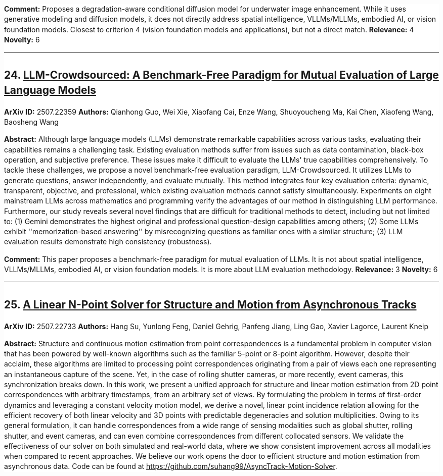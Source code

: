 **Comment:** Proposes a degradation-aware conditional diffusion model for underwater image enhancement. While it uses generative modeling and diffusion models, it does not directly address spatial intelligence, VLLMs/MLLMs, embodied AI, or vision foundation models. Closest to criterion 4 (vision foundation models and applications), but not a direct match.
**Relevance:** 4
**Novelty:** 6

---

## 24. [LLM-Crowdsourced: A Benchmark-Free Paradigm for Mutual Evaluation of Large Language Models](https://arxiv.org/abs/2507.22359) <a id="link24"></a>
**ArXiv ID:** 2507.22359
**Authors:** Qianhong Guo, Wei Xie, Xiaofang Cai, Enze Wang, Shuoyoucheng Ma, Kai Chen, Xiaofeng Wang, Baosheng Wang

**Abstract:**  Although large language models (LLMs) demonstrate remarkable capabilities across various tasks, evaluating their capabilities remains a challenging task. Existing evaluation methods suffer from issues such as data contamination, black-box operation, and subjective preference. These issues make it difficult to evaluate the LLMs' true capabilities comprehensively. To tackle these challenges, we propose a novel benchmark-free evaluation paradigm, LLM-Crowdsourced. It utilizes LLMs to generate questions, answer independently, and evaluate mutually. This method integrates four key evaluation criteria: dynamic, transparent, objective, and professional, which existing evaluation methods cannot satisfy simultaneously. Experiments on eight mainstream LLMs across mathematics and programming verify the advantages of our method in distinguishing LLM performance. Furthermore, our study reveals several novel findings that are difficult for traditional methods to detect, including but not limited to: (1) Gemini demonstrates the highest original and professional question-design capabilities among others; (2) Some LLMs exhibit ''memorization-based answering'' by misrecognizing questions as familiar ones with a similar structure; (3) LLM evaluation results demonstrate high consistency (robustness).

**Comment:** This paper proposes a benchmark-free paradigm for mutual evaluation of LLMs. It is not about spatial intelligence, VLLMs/MLLMs, embodied AI, or vision foundation models. It is more about LLM evaluation methodology.
**Relevance:** 3
**Novelty:** 6

---

## 25. [A Linear N-Point Solver for Structure and Motion from Asynchronous Tracks](https://arxiv.org/abs/2507.22733) <a id="link25"></a>
**ArXiv ID:** 2507.22733
**Authors:** Hang Su, Yunlong Feng, Daniel Gehrig, Panfeng Jiang, Ling Gao, Xavier Lagorce, Laurent Kneip

**Abstract:**  Structure and continuous motion estimation from point correspondences is a fundamental problem in computer vision that has been powered by well-known algorithms such as the familiar 5-point or 8-point algorithm. However, despite their acclaim, these algorithms are limited to processing point correspondences originating from a pair of views each one representing an instantaneous capture of the scene. Yet, in the case of rolling shutter cameras, or more recently, event cameras, this synchronization breaks down. In this work, we present a unified approach for structure and linear motion estimation from 2D point correspondences with arbitrary timestamps, from an arbitrary set of views. By formulating the problem in terms of first-order dynamics and leveraging a constant velocity motion model, we derive a novel, linear point incidence relation allowing for the efficient recovery of both linear velocity and 3D points with predictable degeneracies and solution multiplicities. Owing to its general formulation, it can handle correspondences from a wide range of sensing modalities such as global shutter, rolling shutter, and event cameras, and can even combine correspondences from different collocated sensors. We validate the effectiveness of our solver on both simulated and real-world data, where we show consistent improvement across all modalities when compared to recent approaches. We believe our work opens the door to efficient structure and motion estimation from asynchronous data. Code can be found at https://github.com/suhang99/AsyncTrack-Motion-Solver.
